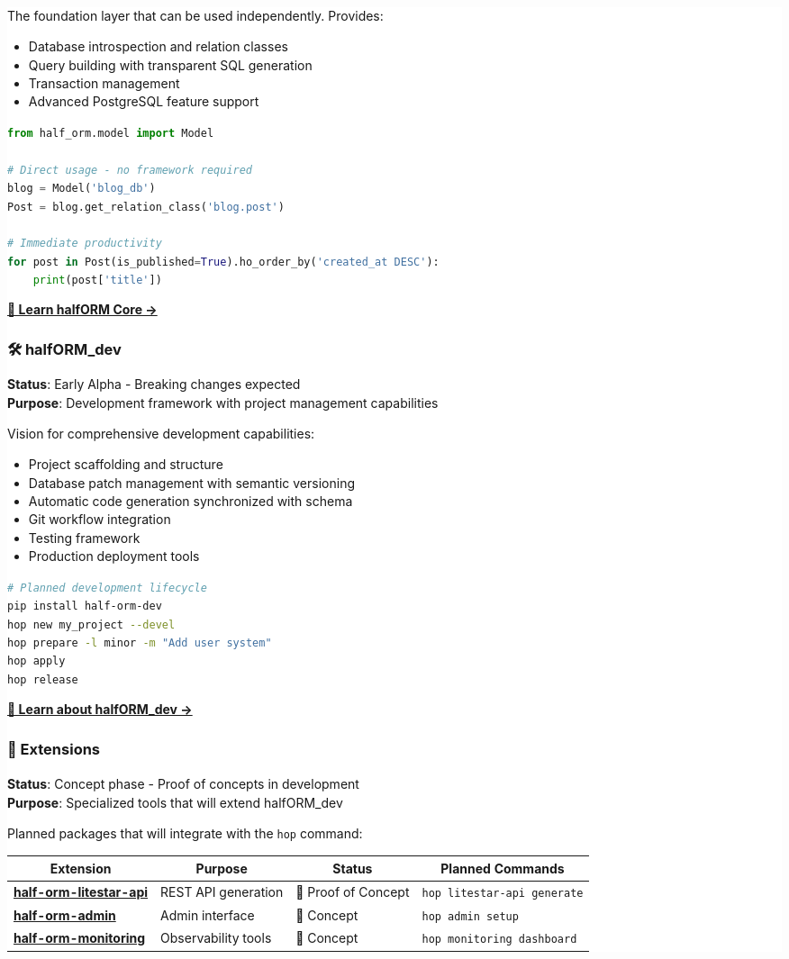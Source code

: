The foundation layer that can be used independently. Provides:

- Database introspection and relation classes
- Query building with transparent SQL generation
- Transaction management
- Advanced PostgreSQL feature support

```python
from half_orm.model import Model

# Direct usage - no framework required
blog = Model('blog_db')
Post = blog.get_relation_class('blog.post')

# Immediate productivity
for post in Post(is_published=True).ho_order_by('created_at DESC'):
    print(post['title'])
```

**[📖 Learn halfORM Core →](../index.md)**

### 🛠️ halfORM_dev
**Status**: Early Alpha - Breaking changes expected  
**Purpose**: Development framework with project management capabilities

Vision for comprehensive development capabilities:

- Project scaffolding and structure
- Database patch management with semantic versioning
- Automatic code generation synchronized with schema
- Git workflow integration
- Testing framework
- Production deployment tools

```bash
# Planned development lifecycle
pip install half-orm-dev
hop new my_project --devel
hop prepare -l minor -m "Add user system"
hop apply
hop release
```

**[📖 Learn about halfORM_dev →](half-orm-dev.md)**

### 🧩 Extensions
**Status**: Concept phase - Proof of concepts in development  
**Purpose**: Specialized tools that will extend halfORM_dev

Planned packages that will integrate with the `hop` command:

| Extension | Purpose | Status | Planned Commands |
|-----------|---------|--------|----------|
| **[half-orm-litestar-api](extensions/litestar-api.md)** | REST API generation | 🧪 Proof of Concept | `hop litestar-api generate` |
| **[half-orm-admin](extensions/admin.md)** | Admin interface | 💭 Concept | `hop admin setup` |
| **[half-orm-monitoring](extensions/monitoring.md)** | Observability tools | 💭 Concept | `hop monitoring dashboard` |
